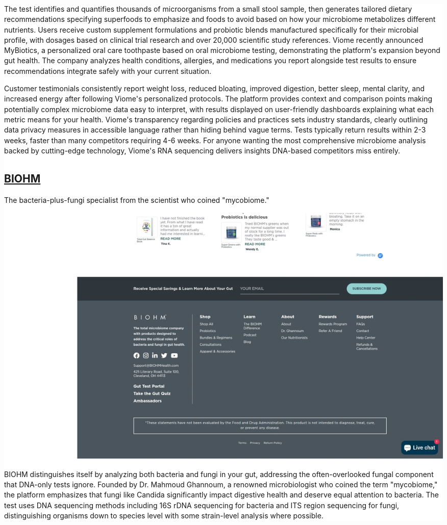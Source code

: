 The test identifies and quantifies thousands of microorganisms from a small stool sample, then generates tailored dietary recommendations specifying superfoods to emphasize and foods to avoid based on how your microbiome metabolizes different nutrients. Users receive custom supplement formulations and probiotic blends manufactured specifically for their microbial profile, with dosages based on clinical trial research and over 20,000 scientific study references. Viome recently announced MyBiotics, a personalized oral care toothpaste based on oral microbiome testing, demonstrating the platform's expansion beyond gut health. The company analyzes health conditions, allergies, and medications you report alongside test results to ensure recommendations integrate safely with your current situation.

Customer testimonials consistently report weight loss, reduced bloating, improved digestion, better sleep, mental clarity, and increased energy after following Viome's personalized protocols. The platform provides context and comparison points making potentially complex microbiome data easy to interpret, with results displayed on user-friendly dashboards explaining what each metric means for your health. Viome's transparency regarding policies and practices sets industry standards, clearly outlining data privacy measures in accessible language rather than hiding behind vague terms. Tests typically return results within 2-3 weeks, faster than many competitors requiring 4-6 weeks. For anyone wanting the most comprehensive microbiome analysis backed by cutting-edge technology, Viome's RNA sequencing delivers insights DNA-based competitors miss entirely.

## **[BIOHM](https://www.biohmhealth.com)**

The bacteria-plus-fungi specialist from the scientist who coined "mycobiome."

![BIOHM Screenshot](image/biohmhealth.webp)


BIOHM distinguishes itself by analyzing both bacteria and fungi in your gut, addressing the often-overlooked fungal component that DNA-only tests ignore. Founded by Dr. Mahmoud Ghannoum, a renowned microbiologist who coined the term "mycobiome," the platform emphasizes that fungi like Candida significantly impact digestive health and deserve equal attention to bacteria. The test uses DNA sequencing methods including 16S rDNA sequencing for bacteria and ITS region sequencing for fungi, distinguishing organisms down to species level with some strain-level analysis where possible.
